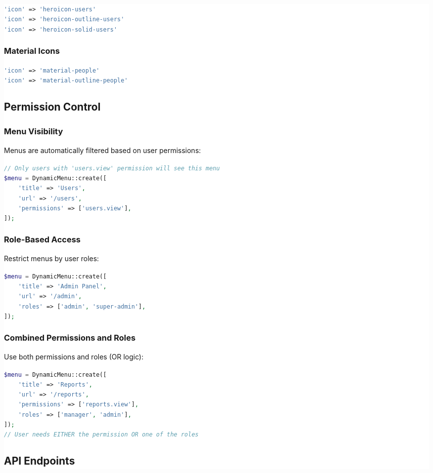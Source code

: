 ```php
'icon' => 'heroicon-users'
'icon' => 'heroicon-outline-users'
'icon' => 'heroicon-solid-users'
```

### Material Icons

```php
'icon' => 'material-people'
'icon' => 'material-outline-people'
```

## Permission Control

### Menu Visibility

Menus are automatically filtered based on user permissions:

```php
// Only users with 'users.view' permission will see this menu
$menu = DynamicMenu::create([
    'title' => 'Users',
    'url' => '/users',
    'permissions' => ['users.view'],
]);
```

### Role-Based Access

Restrict menus by user roles:

```php
$menu = DynamicMenu::create([
    'title' => 'Admin Panel',
    'url' => '/admin',
    'roles' => ['admin', 'super-admin'],
]);
```

### Combined Permissions and Roles

Use both permissions and roles (OR logic):

```php
$menu = DynamicMenu::create([
    'title' => 'Reports',
    'url' => '/reports',
    'permissions' => ['reports.view'],
    'roles' => ['manager', 'admin'],
]);
// User needs EITHER the permission OR one of the roles
```

## API Endpoints
